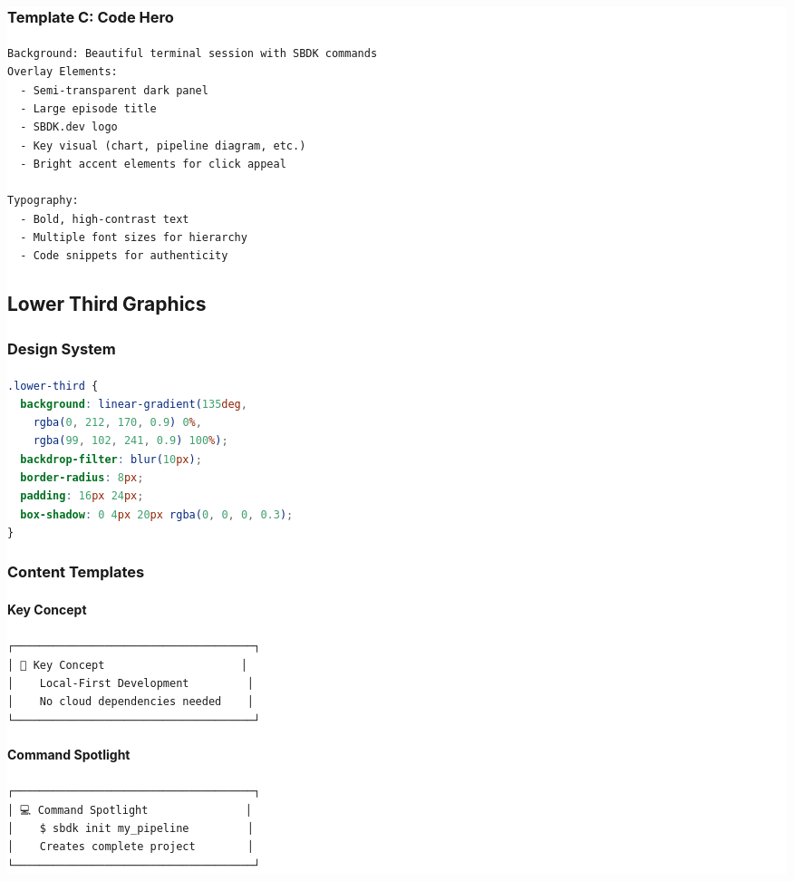 ### Template C: Code Hero
```
Background: Beautiful terminal session with SBDK commands
Overlay Elements:
  - Semi-transparent dark panel
  - Large episode title
  - SBDK.dev logo
  - Key visual (chart, pipeline diagram, etc.)
  - Bright accent elements for click appeal

Typography:
  - Bold, high-contrast text
  - Multiple font sizes for hierarchy
  - Code snippets for authenticity
```

## Lower Third Graphics

### Design System
```css
.lower-third {
  background: linear-gradient(135deg, 
    rgba(0, 212, 170, 0.9) 0%, 
    rgba(99, 102, 241, 0.9) 100%);
  backdrop-filter: blur(10px);
  border-radius: 8px;
  padding: 16px 24px;
  box-shadow: 0 4px 20px rgba(0, 0, 0, 0.3);
}
```

### Content Templates

#### Key Concept
```
┌─────────────────────────────────────┐
│ 🔑 Key Concept                     │
│    Local-First Development         │
│    No cloud dependencies needed    │
└─────────────────────────────────────┘
```

#### Command Spotlight
```
┌─────────────────────────────────────┐
│ 💻 Command Spotlight               │
│    $ sbdk init my_pipeline         │
│    Creates complete project        │
└─────────────────────────────────────┘
```
